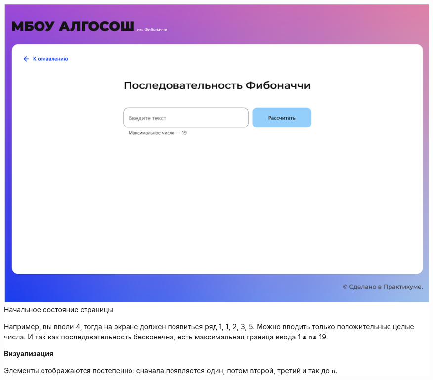 ![Начальное состояние страницы](README_static/Untitled%203.png)
Начальное состояние страницы

Например, вы ввели 4, тогда на экране должен появиться ряд 1, 1, 2, 3, 5. Можно вводить только положительные целые числа. И так как последовательность бесконечна, есть максимальная граница ввода 1 ≤ `n`≤ 19.

**Визуализация**

Элементы отображаются постепенно: сначала появляется один, потом второй, третий и так до `n`.